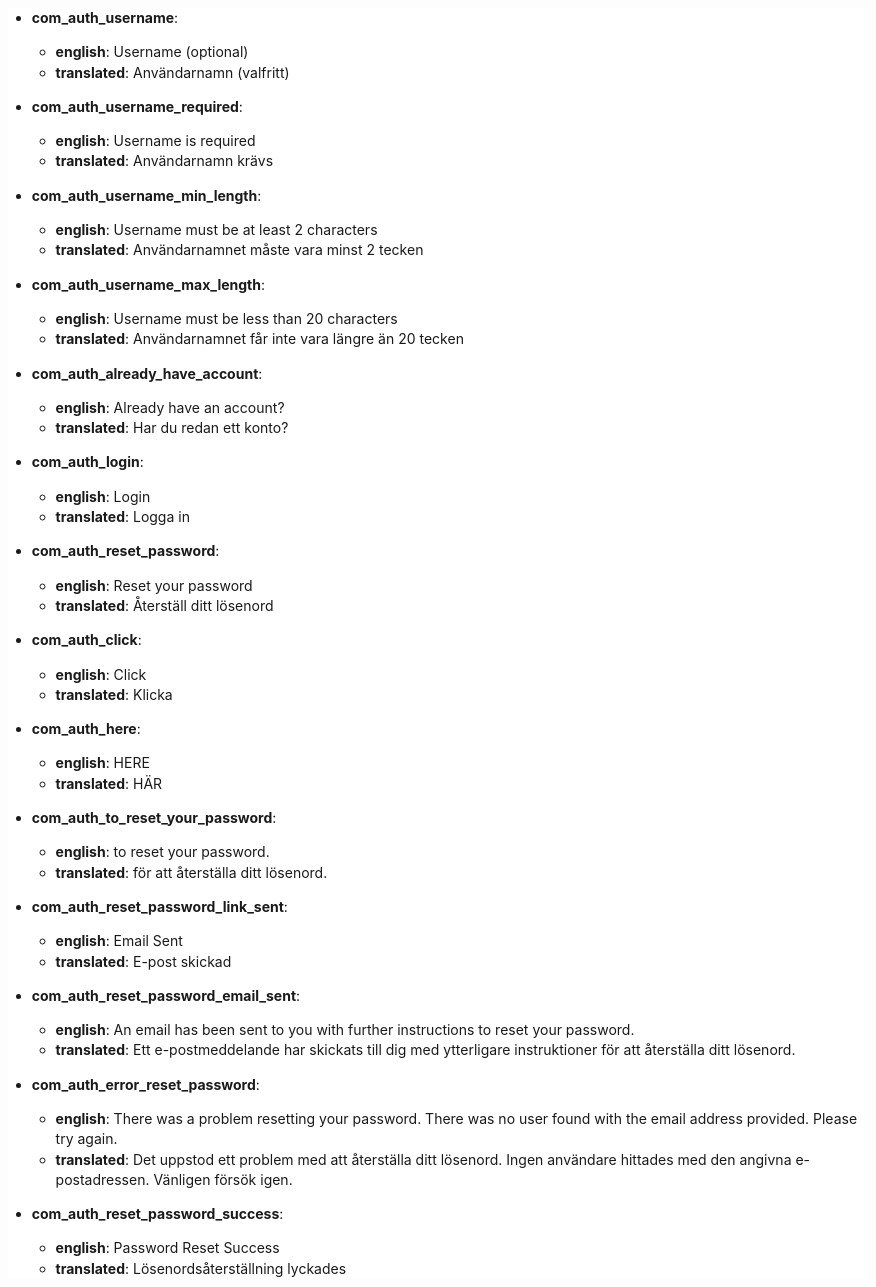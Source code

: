 - **com_auth_username**:
  - **english**: Username (optional)
  - **translated**: Användarnamn (valfritt)

- **com_auth_username_required**:
  - **english**: Username is required
  - **translated**: Användarnamn krävs

- **com_auth_username_min_length**:
  - **english**: Username must be at least 2 characters
  - **translated**: Användarnamnet måste vara minst 2 tecken

- **com_auth_username_max_length**:
  - **english**: Username must be less than 20 characters
  - **translated**: Användarnamnet får inte vara längre än 20 tecken

- **com_auth_already_have_account**:
  - **english**: Already have an account?
  - **translated**: Har du redan ett konto?

- **com_auth_login**:
  - **english**: Login
  - **translated**: Logga in

- **com_auth_reset_password**:
  - **english**: Reset your password
  - **translated**: Återställ ditt lösenord

- **com_auth_click**:
  - **english**: Click
  - **translated**: Klicka

- **com_auth_here**:
  - **english**: HERE
  - **translated**: HÄR

- **com_auth_to_reset_your_password**:
  - **english**: to reset your password.
  - **translated**: för att återställa ditt lösenord.

- **com_auth_reset_password_link_sent**:
  - **english**: Email Sent
  - **translated**: E-post skickad

- **com_auth_reset_password_email_sent**:
  - **english**: An email has been sent to you with further instructions to reset your password.
  - **translated**: Ett e-postmeddelande har skickats till dig med ytterligare instruktioner för att återställa ditt lösenord.

- **com_auth_error_reset_password**:
  - **english**: There was a problem resetting your password. There was no user found with the email address provided. Please try again.
  - **translated**: Det uppstod ett problem med att återställa ditt lösenord. Ingen användare hittades med den angivna e-postadressen. Vänligen försök igen.

- **com_auth_reset_password_success**:
  - **english**: Password Reset Success
  - **translated**: Lösenordsåterställning lyckades
